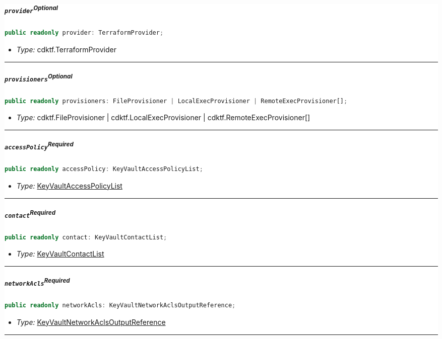 
##### `provider`<sup>Optional</sup> <a name="provider" id="@cdktf/provider-azurerm.keyVault.KeyVault.property.provider"></a>

```typescript
public readonly provider: TerraformProvider;
```

- *Type:* cdktf.TerraformProvider

---

##### `provisioners`<sup>Optional</sup> <a name="provisioners" id="@cdktf/provider-azurerm.keyVault.KeyVault.property.provisioners"></a>

```typescript
public readonly provisioners: FileProvisioner | LocalExecProvisioner | RemoteExecProvisioner[];
```

- *Type:* cdktf.FileProvisioner | cdktf.LocalExecProvisioner | cdktf.RemoteExecProvisioner[]

---

##### `accessPolicy`<sup>Required</sup> <a name="accessPolicy" id="@cdktf/provider-azurerm.keyVault.KeyVault.property.accessPolicy"></a>

```typescript
public readonly accessPolicy: KeyVaultAccessPolicyList;
```

- *Type:* <a href="#@cdktf/provider-azurerm.keyVault.KeyVaultAccessPolicyList">KeyVaultAccessPolicyList</a>

---

##### `contact`<sup>Required</sup> <a name="contact" id="@cdktf/provider-azurerm.keyVault.KeyVault.property.contact"></a>

```typescript
public readonly contact: KeyVaultContactList;
```

- *Type:* <a href="#@cdktf/provider-azurerm.keyVault.KeyVaultContactList">KeyVaultContactList</a>

---

##### `networkAcls`<sup>Required</sup> <a name="networkAcls" id="@cdktf/provider-azurerm.keyVault.KeyVault.property.networkAcls"></a>

```typescript
public readonly networkAcls: KeyVaultNetworkAclsOutputReference;
```

- *Type:* <a href="#@cdktf/provider-azurerm.keyVault.KeyVaultNetworkAclsOutputReference">KeyVaultNetworkAclsOutputReference</a>

---